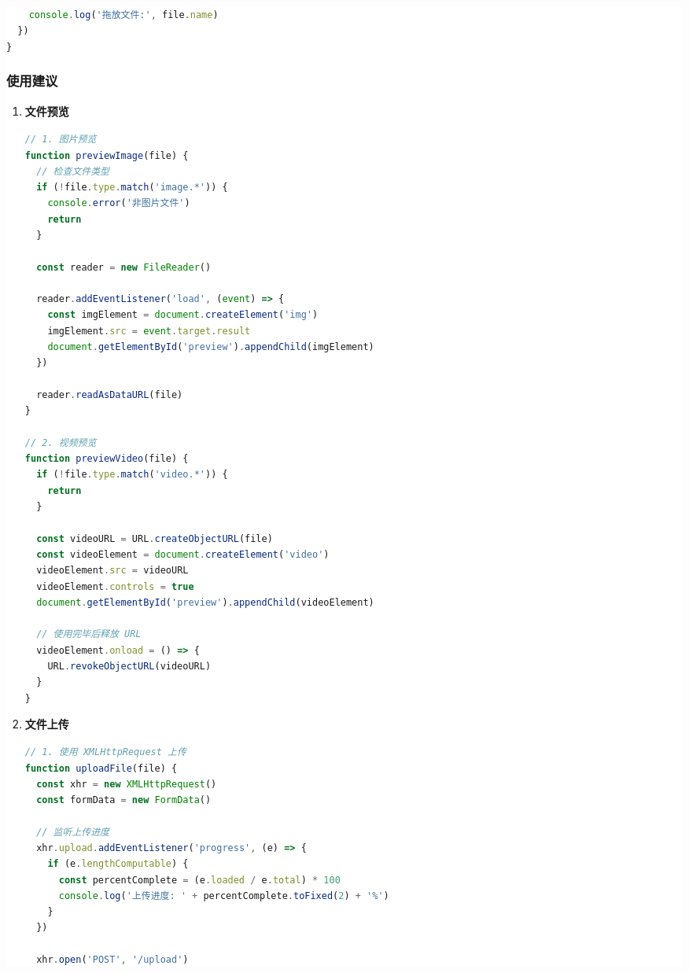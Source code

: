    ```javascript
       console.log('拖放文件:', file.name)
     })
   }
   ```

### 使用建议

1. **文件预览**

   ```javascript
   // 1. 图片预览
   function previewImage(file) {
     // 检查文件类型
     if (!file.type.match('image.*')) {
       console.error('非图片文件')
       return
     }

     const reader = new FileReader()

     reader.addEventListener('load', (event) => {
       const imgElement = document.createElement('img')
       imgElement.src = event.target.result
       document.getElementById('preview').appendChild(imgElement)
     })

     reader.readAsDataURL(file)
   }

   // 2. 视频预览
   function previewVideo(file) {
     if (!file.type.match('video.*')) {
       return
     }

     const videoURL = URL.createObjectURL(file)
     const videoElement = document.createElement('video')
     videoElement.src = videoURL
     videoElement.controls = true
     document.getElementById('preview').appendChild(videoElement)

     // 使用完毕后释放 URL
     videoElement.onload = () => {
       URL.revokeObjectURL(videoURL)
     }
   }
   ```

2. **文件上传**

   ```javascript
   // 1. 使用 XMLHttpRequest 上传
   function uploadFile(file) {
     const xhr = new XMLHttpRequest()
     const formData = new FormData()

     // 监听上传进度
     xhr.upload.addEventListener('progress', (e) => {
       if (e.lengthComputable) {
         const percentComplete = (e.loaded / e.total) * 100
         console.log('上传进度: ' + percentComplete.toFixed(2) + '%')
       }
     })

     xhr.open('POST', '/upload')
   ```